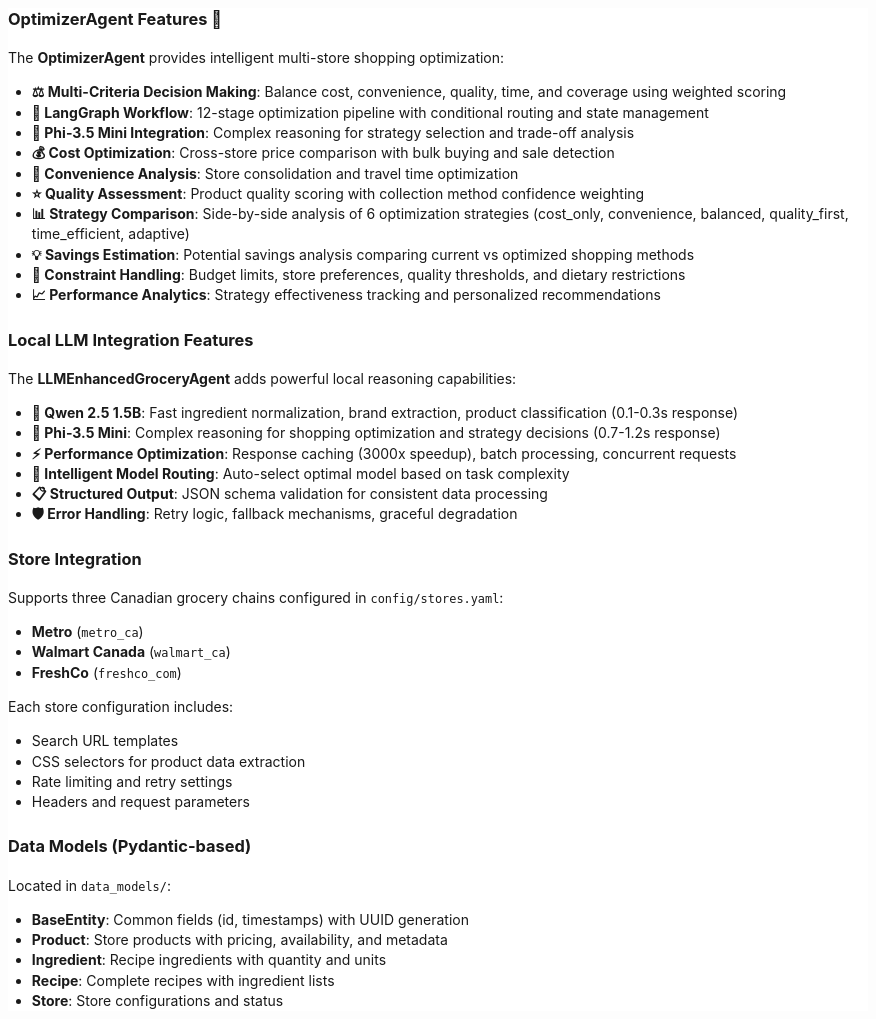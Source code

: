 ### OptimizerAgent Features 🛒
The **OptimizerAgent** provides intelligent multi-store shopping optimization:
- **⚖️ Multi-Criteria Decision Making**: Balance cost, convenience, quality, time, and coverage using weighted scoring
- **🧠 LangGraph Workflow**: 12-stage optimization pipeline with conditional routing and state management
- **🤖 Phi-3.5 Mini Integration**: Complex reasoning for strategy selection and trade-off analysis
- **💰 Cost Optimization**: Cross-store price comparison with bulk buying and sale detection
- **🚗 Convenience Analysis**: Store consolidation and travel time optimization
- **⭐ Quality Assessment**: Product quality scoring with collection method confidence weighting
- **📊 Strategy Comparison**: Side-by-side analysis of 6 optimization strategies (cost_only, convenience, balanced, quality_first, time_efficient, adaptive)
- **💡 Savings Estimation**: Potential savings analysis comparing current vs optimized shopping methods
- **🎯 Constraint Handling**: Budget limits, store preferences, quality thresholds, and dietary restrictions
- **📈 Performance Analytics**: Strategy effectiveness tracking and personalized recommendations

### Local LLM Integration Features
The **LLMEnhancedGroceryAgent** adds powerful local reasoning capabilities:
- **🚀 Qwen 2.5 1.5B**: Fast ingredient normalization, brand extraction, product classification (0.1-0.3s response)
- **🧠 Phi-3.5 Mini**: Complex reasoning for shopping optimization and strategy decisions (0.7-1.2s response)
- **⚡ Performance Optimization**: Response caching (3000x speedup), batch processing, concurrent requests
- **🎯 Intelligent Model Routing**: Auto-select optimal model based on task complexity
- **📋 Structured Output**: JSON schema validation for consistent data processing
- **🛡️ Error Handling**: Retry logic, fallback mechanisms, graceful degradation

### Store Integration
Supports three Canadian grocery chains configured in `config/stores.yaml`:
- **Metro** (`metro_ca`)
- **Walmart Canada** (`walmart_ca`) 
- **FreshCo** (`freshco_com`)

Each store configuration includes:
- Search URL templates
- CSS selectors for product data extraction
- Rate limiting and retry settings
- Headers and request parameters

### Data Models (Pydantic-based)
Located in `data_models/`:
- **BaseEntity**: Common fields (id, timestamps) with UUID generation
- **Product**: Store products with pricing, availability, and metadata
- **Ingredient**: Recipe ingredients with quantity and units
- **Recipe**: Complete recipes with ingredient lists
- **Store**: Store configurations and status
